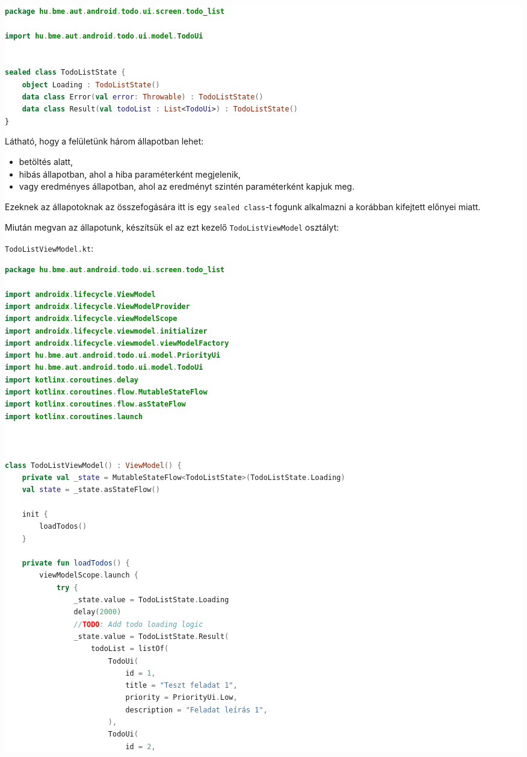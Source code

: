 ```kotlin
package hu.bme.aut.android.todo.ui.screen.todo_list

import hu.bme.aut.android.todo.ui.model.TodoUi


sealed class TodoListState {
    object Loading : TodoListState()
    data class Error(val error: Throwable) : TodoListState()
    data class Result(val todoList : List<TodoUi>) : TodoListState()
}
```

Látható, hogy a felületünk három állapotban lehet:

- betöltés alatt,
- hibás állapotban, ahol a hiba paraméterként megjelenik,
- vagy eredményes állapotban, ahol az eredményt szintén paraméterként kapjuk meg.

Ezeknek az állapotoknak az összefogására itt is egy `sealed class`-t fogunk alkalmazni a korábban kifejtett előnyei miatt.

Miután megvan az állapotunk, készítsük el az ezt kezelő `TodoListViewModel` osztályt:

`TodoListViewModel.kt`:

```kotlin
package hu.bme.aut.android.todo.ui.screen.todo_list

import androidx.lifecycle.ViewModel
import androidx.lifecycle.ViewModelProvider
import androidx.lifecycle.viewModelScope
import androidx.lifecycle.viewmodel.initializer
import androidx.lifecycle.viewmodel.viewModelFactory
import hu.bme.aut.android.todo.ui.model.PriorityUi
import hu.bme.aut.android.todo.ui.model.TodoUi
import kotlinx.coroutines.delay
import kotlinx.coroutines.flow.MutableStateFlow
import kotlinx.coroutines.flow.asStateFlow
import kotlinx.coroutines.launch



class TodoListViewModel() : ViewModel() {
    private val _state = MutableStateFlow<TodoListState>(TodoListState.Loading)
    val state = _state.asStateFlow()

    init {
        loadTodos()
    }

    private fun loadTodos() {
        viewModelScope.launch {
            try {
                _state.value = TodoListState.Loading
                delay(2000)
                //TODO: Add todo loading logic
                _state.value = TodoListState.Result(
                    todoList = listOf(
                        TodoUi(
                            id = 1,
                            title = "Teszt feladat 1",
                            priority = PriorityUi.Low,
                            description = "Feladat leírás 1",
                        ),
                        TodoUi(
                            id = 2,
```